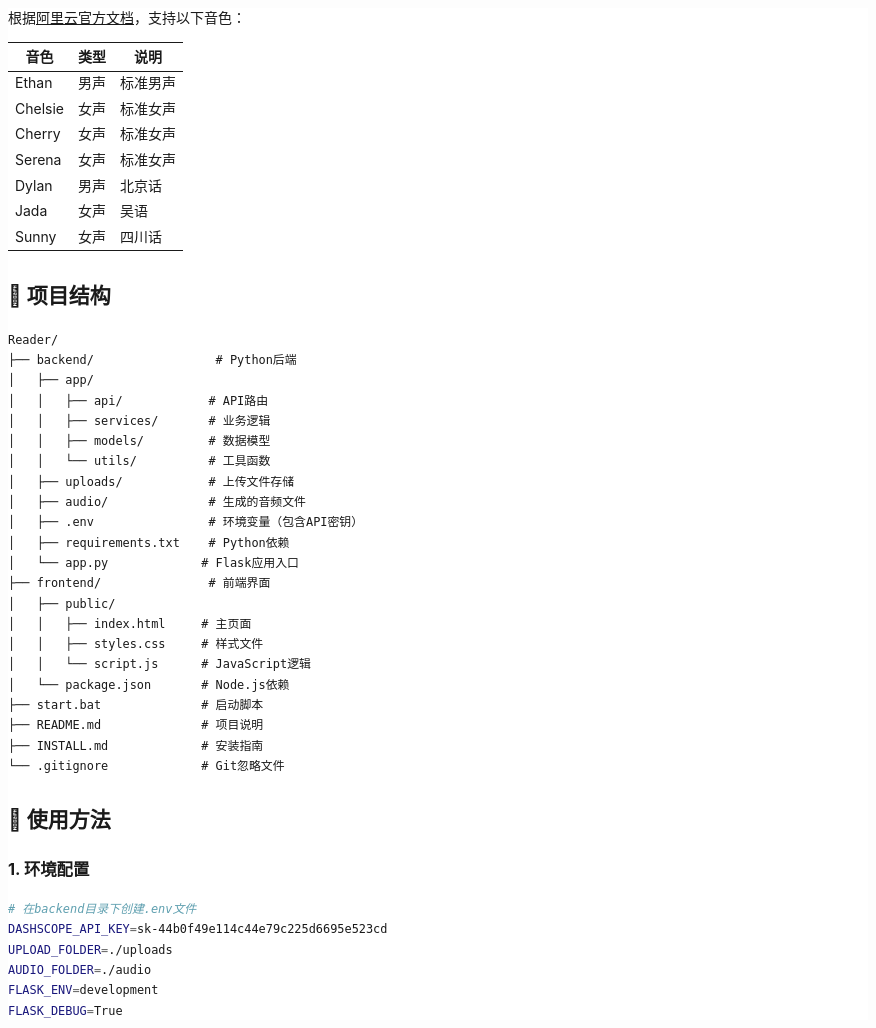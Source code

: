 根据[阿里云官方文档](https://help.aliyun.com/zh/model-studio/qwen-tts#4d86103b5246q)，支持以下音色：

| 音色 | 类型 | 说明 |
|------|------|------|
| Ethan | 男声 | 标准男声 |
| Chelsie | 女声 | 标准女声 |
| Cherry | 女声 | 标准女声 |
| Serena | 女声 | 标准女声 |
| Dylan | 男声 | 北京话 |
| Jada | 女声 | 吴语 |
| Sunny | 女声 | 四川话 |

## 📁 项目结构

```
Reader/
├── backend/                 # Python后端
│   ├── app/
│   │   ├── api/            # API路由
│   │   ├── services/       # 业务逻辑
│   │   ├── models/         # 数据模型
│   │   └── utils/          # 工具函数
│   ├── uploads/            # 上传文件存储
│   ├── audio/              # 生成的音频文件
│   ├── .env                # 环境变量（包含API密钥）
│   ├── requirements.txt    # Python依赖
│   └── app.py             # Flask应用入口
├── frontend/               # 前端界面
│   ├── public/
│   │   ├── index.html     # 主页面
│   │   ├── styles.css     # 样式文件
│   │   └── script.js      # JavaScript逻辑
│   └── package.json       # Node.js依赖
├── start.bat              # 启动脚本
├── README.md              # 项目说明
├── INSTALL.md             # 安装指南
└── .gitignore             # Git忽略文件
```

## 🚀 使用方法

### 1. 环境配置
```bash
# 在backend目录下创建.env文件
DASHSCOPE_API_KEY=sk-44b0f49e114c44e79c225d6695e523cd
UPLOAD_FOLDER=./uploads
AUDIO_FOLDER=./audio
FLASK_ENV=development
FLASK_DEBUG=True
```
